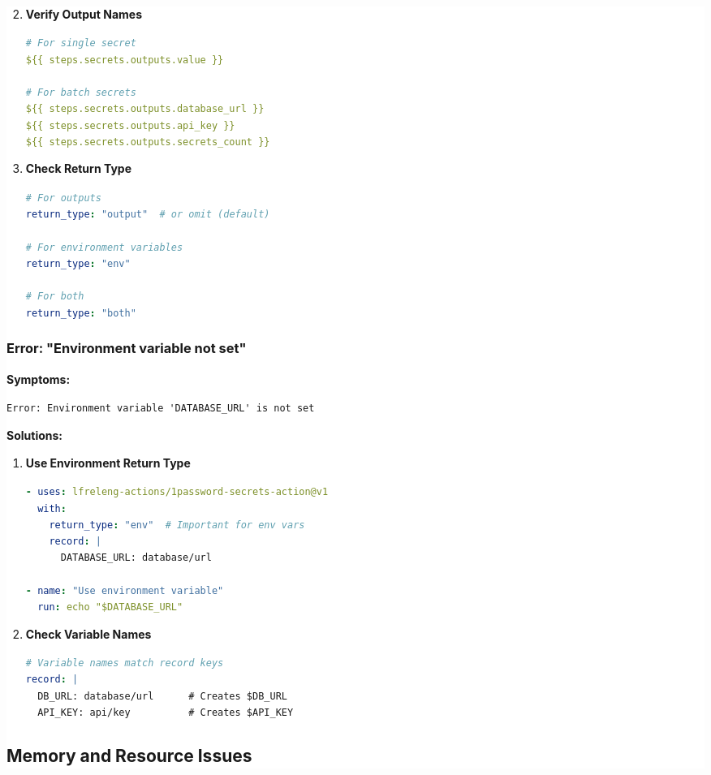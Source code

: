 2. **Verify Output Names**

   ```yaml
   # For single secret
   ${{ steps.secrets.outputs.value }}

   # For batch secrets
   ${{ steps.secrets.outputs.database_url }}
   ${{ steps.secrets.outputs.api_key }}
   ${{ steps.secrets.outputs.secrets_count }}
   ```

3. **Check Return Type**

   ```yaml
   # For outputs
   return_type: "output"  # or omit (default)

   # For environment variables
   return_type: "env"

   # For both
   return_type: "both"
   ```

### Error: "Environment variable not set"

**Symptoms:**

```text
Error: Environment variable 'DATABASE_URL' is not set
```

**Solutions:**

1. **Use Environment Return Type**

   ```yaml
   - uses: lfreleng-actions/1password-secrets-action@v1
     with:
       return_type: "env"  # Important for env vars
       record: |
         DATABASE_URL: database/url

   - name: "Use environment variable"
     run: echo "$DATABASE_URL"
   ```

2. **Check Variable Names**

   ```yaml
   # Variable names match record keys
   record: |
     DB_URL: database/url      # Creates $DB_URL
     API_KEY: api/key          # Creates $API_KEY
   ```

## Memory and Resource Issues

